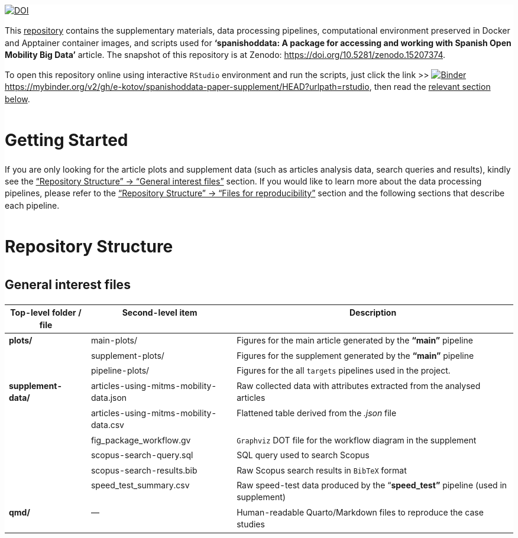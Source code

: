 

[![DOI](https://zenodo.org/badge/DOI/10.5281/zenodo.15207374.svg)](https://doi.org/10.5281/zenodo.15207374)

This
[repository](https://github.com/e-kotov/spanishoddata-paper-supplement)
contains the supplementary materials, data processing pipelines,
computational environment preserved in Docker and Apptainer container
images, and scripts used for **‘spanishoddata: A package for accessing
and working with Spanish Open Mobility Big Data’** article. The snapshot
of this repository is at Zenodo:
<https://doi.org/10.5281/zenodo.15207374>.

To open this repository online using interactive `RStudio` environment
and run the scripts, just click the link \>\>
[![Binder](https://mybinder.org/badge_logo.svg)](https://mybinder.org/v2/gh/e-kotov/spanishoddata-paper-supplement/HEAD?urlpath=rstudio)
<https://mybinder.org/v2/gh/e-kotov/spanishoddata-paper-supplement/HEAD?urlpath=rstudio>,
then read the [relevant section below](#binder).

# Getting Started

If you are only looking for the article plots and supplement data (such
as articles analysis data, search queries and results), kindly see the
[“Repository Structure” -\> “General interest
files”](#general-interest-files) section. If you would like to learn
more about the data processing pipelines, please refer to the
[“Repository Structure” -\> “Files for
reproducibility”](#files-for-reproducibility) section and the following
sections that describe each pipeline.

# Repository Structure

<a name="general-interest-files"></a>

## General interest files

| Top-level folder / file | Second-level item | Description |
|----|----|----|
| **plots/** | main-plots/ | Figures for the main article generated by the **“main”** pipeline |
|  | supplement-plots/ | Figures for the supplement generated by the **“main”** pipeline |
|  | pipeline-plots/ | Figures for the all `targets` pipelines used in the project. |
| **supplement-data/** | articles-using-mitms-mobility-data.json | Raw collected data with attributes extracted from the analysed articles |
|  | articles-using-mitms-mobility-data.csv | Flattened table derived from the *.json* file |
|  | fig_package_workflow.gv | `Graphviz` DOT file for the workflow diagram in the supplement |
|  | scopus-search-query.sql | SQL query used to search Scopus |
|  | scopus-search-results.bib | Raw Scopus search results in `BibTeX` format |
|  | speed_test_summary.csv | Raw speed-test data produced by the “**speed_test”** pipeline (used in supplement) |
| **qmd/** | — | Human-readable Quarto/Markdown files to reproduce the case studies |

